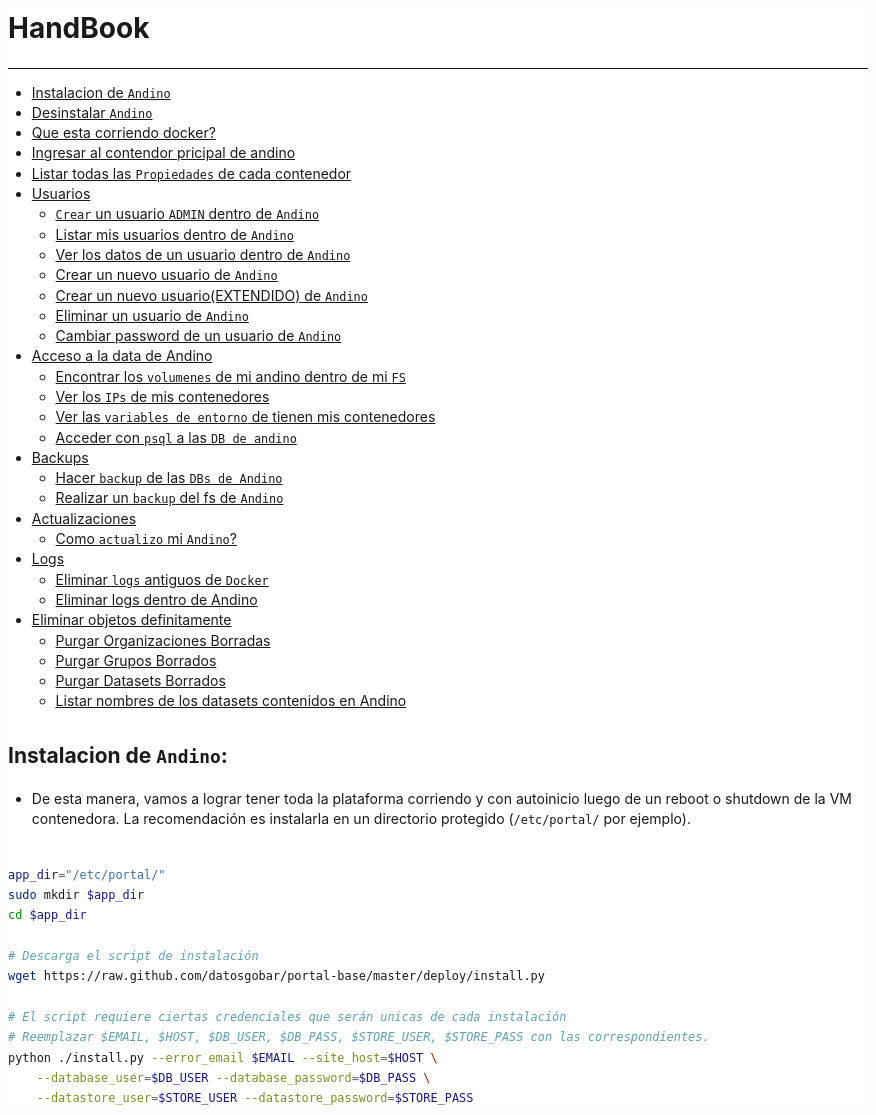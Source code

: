 # HandBook

---

- [Instalacion de `Andino`](#instalacion-de-andino)
- [Desinstalar `Andino`](#desinstalar-andino)
- [Que esta corriendo docker?](#que-esta-corriendo-docker)
- [Ingresar al contendor pricipal de andino](#ingresar-al-contendor-pricipal-de-andino)
- [Listar todas las `Propiedades` de cada contenedor](#listar-todas-las-propiedades-de-cada-contenedor)
- [Usuarios](#usuarios)
  - [`Crear` un usuario `ADMIN` dentro de `Andino`](#crear-un-usuario-admin-dentro-de-andino)
  - [Listar mis usuarios dentro de `Andino`](#listar-mis-usuarios-dentro-de-andino)
  - [Ver los datos de un usuario dentro de `Andino`](#ver-los-datos-de-un-usuario-dentro-de-andino)
  - [Crear un nuevo usuario de `Andino`](#crear-un-nuevo-usuario-de-andino)
  - [Crear un nuevo usuario\(EXTENDIDO\) de `Andino`](#crear-un-nuevo-usuarioextendido-de-andino)
  - [Eliminar un usuario de `Andino`](#eliminar-un-usuario-de-andino)
  - [Cambiar password de un usuario de `Andino`](#cambiar-password-de-un-usuario-de-andino)
- [Acceso a la data de Andino](#acceso-a-la-data-de-andino)
  - [Encontrar los `volumenes` de mi andino dentro de mi `FS`](#encontrar-los-volumenes-de-mi-andino-dentro-de-mi-fs)
  - [Ver los `IPs` de mis contenedores](#ver-los-ips-de-mis-contenedores)
  - [Ver las `variables de entorno` de tienen mis contenedores](#ver-las-variables-de-entorno-que-tienen-mis-contenedores)
  - [Acceder con `psql` a las `DB de andino`](#acceder-con-psql-a-las-db-de-andino)
- [Backups](#backups)
  - [Hacer `backup` de las `DBs de Andino`](#hacer-backup-de-las-dbs-de-andino)
  - [Realizar un `backup` del fs de `Andino`](#realizar-un-backup-del-file-system-de-andino)
- [Actualizaciones](#actualizaciones)
  - [Como `actualizo` mi `Andino`?](#como-actualizo-mi-andino)
- [Logs](#logs)
  - [Eliminar `logs` antiguos de `Docker`](#eliminar-logs-antiguos-de-docker)
  - [Eliminar logs dentro de Andino](#eliminar-logs-dentro-de-andino)
- [Eliminar objetos definitamente](#eliminar-objetos-definitamente)
  - [Purgar Organizaciones Borradas](#purgar-organizaciones-borradas)
  - [Purgar Grupos Borrados](#purgar-grupos-borrados)
  - [Purgar Datasets Borrados](#purgar-datasets-borrados)
  - [Listar nombres de los datasets contenidos en Andino](#listar-nombres-de-los-datasets-contenidos-en-andino)




## Instalacion de `Andino`:

- De esta manera, vamos a lograr tener toda la plataforma corriendo y con autoinicio luego de un reboot o shutdown de la VM contenedora. La recomendación es instalarla en un directorio protegido (`/etc/portal/` por ejemplo). 

```bash

app_dir="/etc/portal/"
sudo mkdir $app_dir
cd $app_dir

# Descarga el script de instalación
wget https://raw.github.com/datosgobar/portal-base/master/deploy/install.py

# El script requiere ciertas credenciales que serán unicas de cada instalación
# Reemplazar $EMAIL, $HOST, $DB_USER, $DB_PASS, $STORE_USER, $STORE_PASS con las correspondientes.
python ./install.py --error_email $EMAIL --site_host=$HOST \
    --database_user=$DB_USER --database_password=$DB_PASS \
    --datastore_user=$STORE_USER --datastore_password=$STORE_PASS
```
